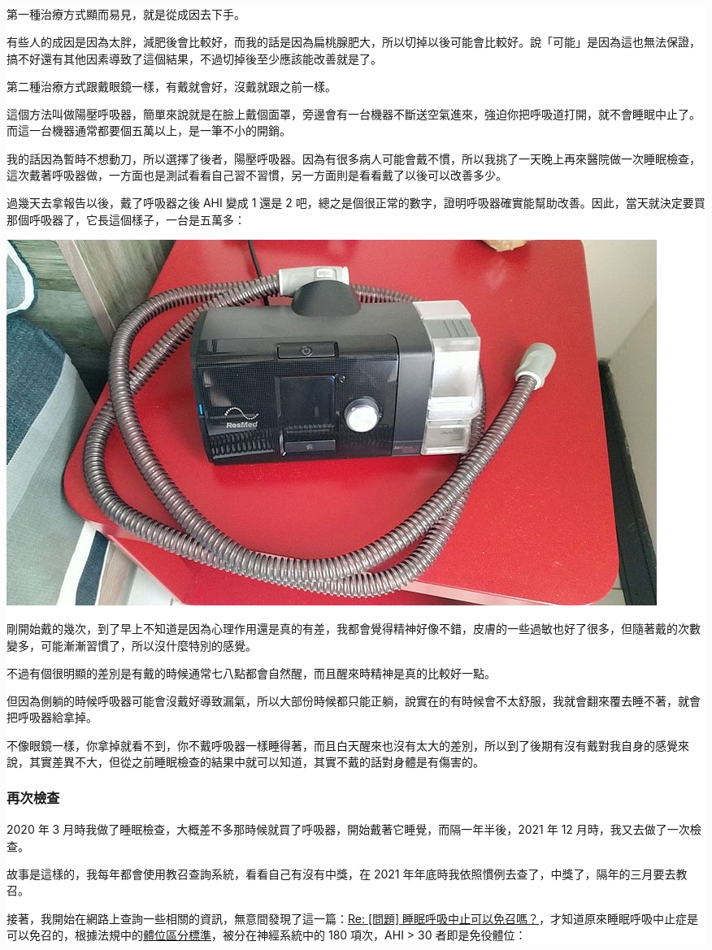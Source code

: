 第一種治療方式顯而易見，就是從成因去下手。

有些人的成因是因為太胖，減肥後會比較好，而我的話是因為扁桃腺肥大，所以切掉以後可能會比較好。說「可能」是因為這也無法保證，搞不好還有其他因素導致了這個結果，不過切掉後至少應該能改善就是了。

第二種治療方式跟戴眼鏡一樣，有戴就會好，沒戴就跟之前一樣。

這個方法叫做陽壓呼吸器，簡單來說就是在臉上戴個面罩，旁邊會有一台機器不斷送空氣進來，強迫你把呼吸道打開，就不會睡眠中止了。而這一台機器通常都要個五萬以上，是一筆不小的開銷。

我的話因為暫時不想動刀，所以選擇了後者，陽壓呼吸器。因為有很多病人可能會戴不慣，所以我挑了一天晚上再來醫院做一次睡眠檢查，這次戴著呼吸器做，一方面也是測試看看自己習不習慣，另一方面則是看看戴了以後可以改善多少。

過幾天去拿報告以後，戴了呼吸器之後 AHI 變成 1 還是 2 吧，總之是個很正常的數字，證明呼吸器確實能幫助改善。因此，當天就決定要買那個呼吸器了，它長這個樣子，一台是五萬多：

![](/img/sleep-apnea-and-i-176d197dbb4a/1__cqgJbKP1dItWSm3FIm8DEA.jpeg)

剛開始戴的幾次，到了早上不知道是因為心理作用還是真的有差，我都會覺得精神好像不錯，皮膚的一些過敏也好了很多，但隨著戴的次數變多，可能漸漸習慣了，所以沒什麼特別的感覺。

不過有個很明顯的差別是有戴的時候通常七八點都會自然醒，而且醒來時精神是真的比較好一點。

但因為側躺的時候呼吸器可能會沒戴好導致漏氣，所以大部份時候都只能正躺，說實在的有時候會不太舒服，我就會翻來覆去睡不著，就會把呼吸器給拿掉。

不像眼鏡一樣，你拿掉就看不到，你不戴呼吸器一樣睡得著，而且白天醒來也沒有太大的差別，所以到了後期有沒有戴對我自身的感覺來說，其實差異不大，但從之前睡眠檢查的結果中就可以知道，其實不戴的話對身體是有傷害的。

### 再次檢查

2020 年 3 月時我做了睡眠檢查，大概差不多那時候就買了呼吸器，開始戴著它睡覺，而隔一年半後，2021 年 12 月時，我又去做了一次檢查。

故事是這樣的，我每年都會使用教召查詢系統，看看自己有沒有中獎，在 2021 年年底時我依照慣例去查了，中獎了，隔年的三月要去教召。

接著，我開始在網路上查詢一些相關的資訊，無意間發現了這一篇：[Re: \[問題\] 睡眠呼吸中止可以免召嗎？](https://www.ptt.cc/bbs/Militarylife/M.1564489315.A.EBC.html)，才知道原來睡眠呼吸中止症是可以免召的，根據法規中的[體位區分標準](https://law.moj.gov.tw/LawClass/LawAll.aspx?pcode=F0040018)，被分在神經系統中的 180 項次，AHI > 30 者即是免役體位：
